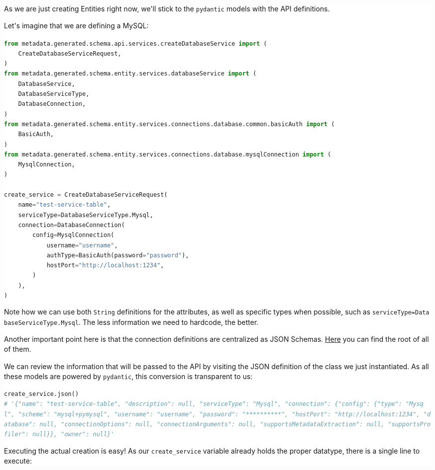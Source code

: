 As we are just creating Entities right now, we'll stick to the `pydantic` models with the API definitions.

Let's imagine that we are defining a MySQL:

```python
from metadata.generated.schema.api.services.createDatabaseService import (
    CreateDatabaseServiceRequest,
)
from metadata.generated.schema.entity.services.databaseService import (
    DatabaseService,
    DatabaseServiceType,
    DatabaseConnection,
)
from metadata.generated.schema.entity.services.connections.database.common.basicAuth import (
    BasicAuth,
)
from metadata.generated.schema.entity.services.connections.database.mysqlConnection import (
    MysqlConnection,
)

create_service = CreateDatabaseServiceRequest(
    name="test-service-table",
    serviceType=DatabaseServiceType.Mysql,
    connection=DatabaseConnection(
        config=MysqlConnection(
            username="username",
            authType=BasicAuth(password="password"),
            hostPort="http://localhost:1234",
        )
    ),
)
```

Note how we can use both `String` definitions for the attributes, as well as specific types when possible, such as `serviceType=DatabaseServiceType.Mysql`. The less information we need to hardcode, the better.

Another important point here is that the connection definitions are centralized as JSON Schemas. [Here](https://github.com/open-metadata/OpenMetadata/tree/main/openmetadata-spec/src/main/resources/json/schema/entity/services/connections) you can find the root of all of them.

We can review the information that will be passed to the API by visiting the JSON definition of the class we just instantiated. As all these models are powered by `pydantic`, this conversion is transparent to us:

```python
create_service.json()
# '{"name": "test-service-table", "description": null, "serviceType": "Mysql", "connection": {"config": {"type": "Mysql", "scheme": "mysql+pymysql", "username": "username", "password": "**********", "hostPort": "http://localhost:1234", "database": null, "connectionOptions": null, "connectionArguments": null, "supportsMetadataExtraction": null, "supportsProfiler": null}}, "owner": null}'
```

Executing the actual creation is easy! As our `create_service` variable already holds the proper datatype, there is a single line to execute:
